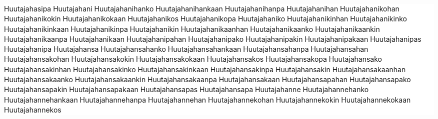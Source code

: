 Huutajahasipa
Huutajahani
Huutajahanihanko
Huutajahanihankaan
Huutajahanihanpa
Huutajahanihan
Huutajahanikohan
Huutajahanikokin
Huutajahanikokaan
Huutajahanikos
Huutajahanikopa
Huutajahaniko
Huutajahanikinhan
Huutajahanikinko
Huutajahanikinkaan
Huutajahanikinpa
Huutajahanikin
Huutajahanikaanhan
Huutajahanikaanko
Huutajahanikaankin
Huutajahanikaanpa
Huutajahanikaan
Huutajahanipahan
Huutajahanipako
Huutajahanipakin
Huutajahanipakaan
Huutajahanipas
Huutajahanipa
Huutajahansa
Huutajahansahanko
Huutajahansahankaan
Huutajahansahanpa
Huutajahansahan
Huutajahansakohan
Huutajahansakokin
Huutajahansakokaan
Huutajahansakos
Huutajahansakopa
Huutajahansako
Huutajahansakinhan
Huutajahansakinko
Huutajahansakinkaan
Huutajahansakinpa
Huutajahansakin
Huutajahansakaanhan
Huutajahansakaanko
Huutajahansakaankin
Huutajahansakaanpa
Huutajahansakaan
Huutajahansapahan
Huutajahansapako
Huutajahansapakin
Huutajahansapakaan
Huutajahansapas
Huutajahansapa
Huutajahanne
Huutajahannehanko
Huutajahannehankaan
Huutajahannehanpa
Huutajahannehan
Huutajahannekohan
Huutajahannekokin
Huutajahannekokaan
Huutajahannekos